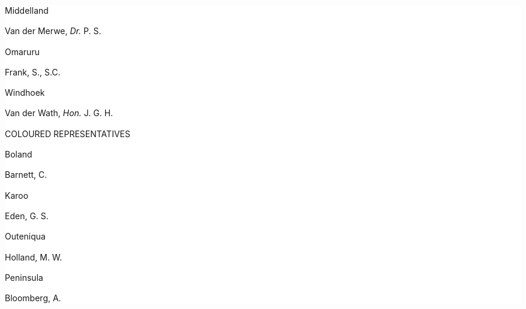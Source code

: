 </tr>

<tr>

<td><p>Middelland</p></td>

<td><p>Van der Merwe, <i>Dr.</i> P. S.</p></td>

</tr>

<tr>

<td><p>Omaruru</p></td>

<td><p>Frank, S., S.C.</p></td>

</tr>

<tr>

<td><p>Windhoek</p></td>

<td><p>Van der Wath, <i>Hon.</i> J. G. H.</p></td>

</tr>

<tr>

<th colspan="2"><p>COLOURED REPRESENTATIVES</p></th>

</tr>

<tr>

<td><p>Boland</p></td>

<td><p>Barnett, C.</p></td>

</tr>

<tr>

<td><p>Karoo</p></td>

<td><p>Eden, G. S.</p></td>

</tr>

<tr>

<td><p>Outeniqua</p></td>

<td><p>Holland, M. W.</p></td>

</tr>

<tr>

<td><p>Peninsula</p></td>

<td><p>Bloomberg, A.</p></td>

</tr>

</table>

